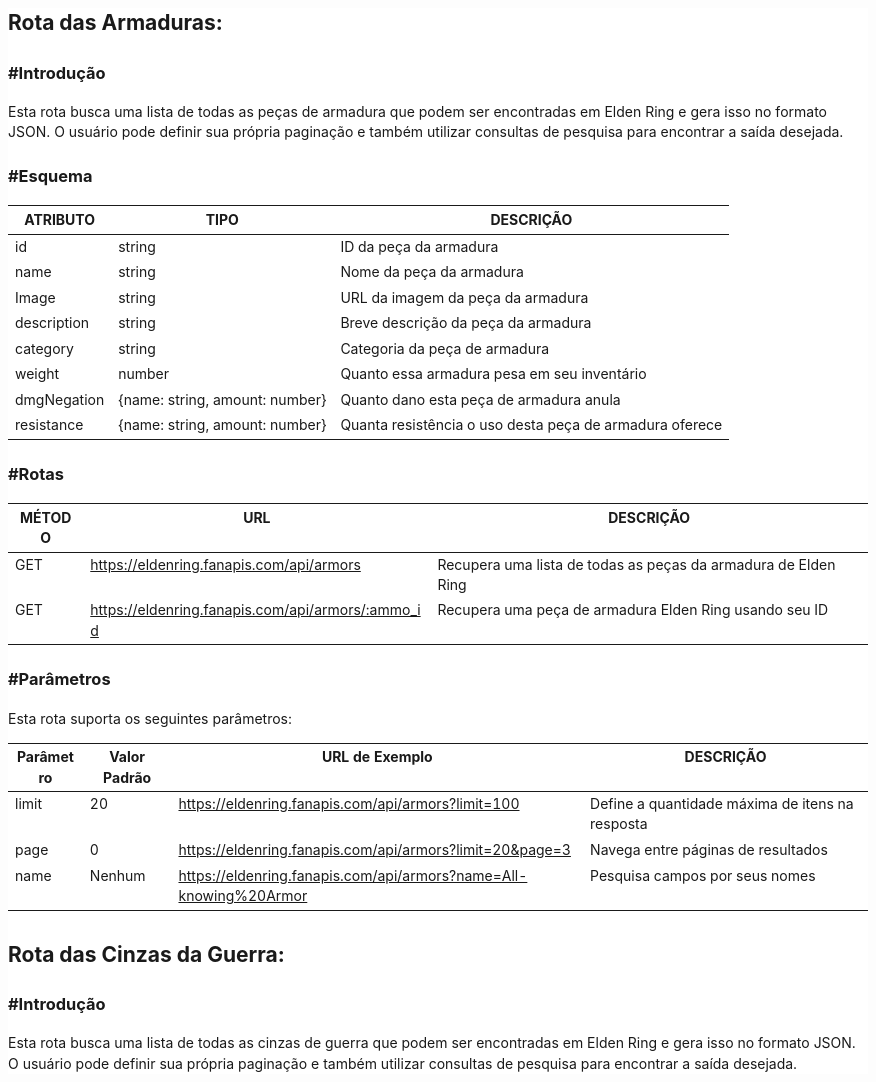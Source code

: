 ## Rota das Armaduras:

### #Introdução
Esta rota busca uma lista de todas as peças de armadura que podem ser encontradas em Elden Ring e gera isso no formato JSON. O usuário pode definir sua própria paginação e também utilizar consultas de pesquisa para encontrar a saída desejada.

### #Esquema
| ATRIBUTO      | TIPO     | DESCRIÇÃO                                |
|---------------|----------|------------------------------------------|
| id            | string   | ID da peça da armadura                   |
| name          | string   | Nome da peça da armadura                 |
| Image         | string   | URL da imagem da peça da armadura        |
| description   | string   | Breve descrição da peça da armadura      |
| category      | string   | Categoria da peça de armadura            |
| weight        | number   | Quanto essa armadura pesa em seu inventário |
| dmgNegation   | {name: string, amount: number} | Quanto dano esta peça de armadura anula |
| resistance    | {name: string, amount: number} | Quanta resistência o uso desta peça de armadura oferece |

### #Rotas
| MÉTODO | URL                                      | DESCRIÇÃO                                     |
|--------|------------------------------------------|-----------------------------------------------|
| GET    | https://eldenring.fanapis.com/api/armors | Recupera uma lista de todas as peças da armadura de Elden Ring |
| GET    | https://eldenring.fanapis.com/api/armors/:ammo_id | Recupera uma peça de armadura Elden Ring usando seu ID |

### #Parâmetros
Esta rota suporta os seguintes parâmetros:

| Parâmetro | Valor Padrão | URL de Exemplo                                        | DESCRIÇÃO                                      |
|-----------|--------------|------------------------------------------------------|------------------------------------------------|
| limit     | 20           | https://eldenring.fanapis.com/api/armors?limit=100  | Define a quantidade máxima de itens na resposta |
| page      | 0            | https://eldenring.fanapis.com/api/armors?limit=20&page=3 | Navega entre páginas de resultados             |
| name      | Nenhum       | https://eldenring.fanapis.com/api/armors?name=All-knowing%20Armor | Pesquisa campos por seus nomes               |

## Rota das Cinzas da Guerra:

### #Introdução
Esta rota busca uma lista de todas as cinzas de guerra que podem ser encontradas em Elden Ring e gera isso no formato JSON. O usuário pode definir sua própria paginação e também utilizar consultas de pesquisa para encontrar a saída desejada.
